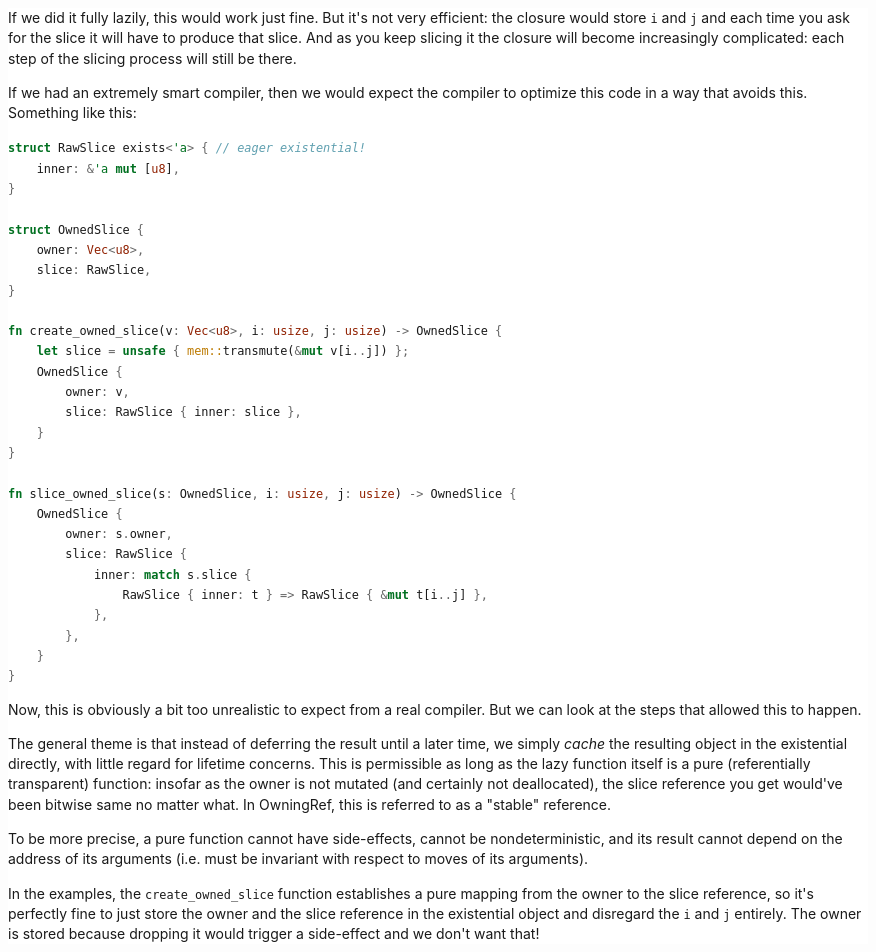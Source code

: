 ```rust
```

If we did it fully lazily, this would work just fine.  But it's not very efficient: the closure would store `i` and `j` and each time you ask for the slice it will have to produce that slice.  And as you keep slicing it the closure will become increasingly complicated: each step of the slicing process will still be there.

If we had an extremely smart compiler, then we would expect the compiler to optimize this code in a way that avoids this.  Something like this:

```rust
struct RawSlice exists<'a> { // eager existential!
    inner: &'a mut [u8],
}

struct OwnedSlice {
    owner: Vec<u8>,
    slice: RawSlice,
}

fn create_owned_slice(v: Vec<u8>, i: usize, j: usize) -> OwnedSlice {
    let slice = unsafe { mem::transmute(&mut v[i..j]) };
    OwnedSlice {
        owner: v,
        slice: RawSlice { inner: slice },
    }
}

fn slice_owned_slice(s: OwnedSlice, i: usize, j: usize) -> OwnedSlice {
    OwnedSlice {
        owner: s.owner,
        slice: RawSlice {
            inner: match s.slice {
                RawSlice { inner: t } => RawSlice { &mut t[i..j] },
            },
        },
    }
}
```

Now, this is obviously a bit too unrealistic to expect from a real compiler.  But we can look at the steps that allowed this to happen.

The general theme is that instead of deferring the result until a later time, we simply *cache* the resulting object in the existential directly, with little regard for lifetime concerns.  This is permissible as long as the lazy function itself is a pure (referentially transparent) function: insofar as the owner is not mutated (and certainly not deallocated), the slice reference you get would've been bitwise same no matter what.  In OwningRef, this is referred to as a "stable" reference.

To be more precise, a pure function cannot have side-effects, cannot be nondeterministic, and its result cannot depend on the address of its arguments (i.e. must be invariant with respect to moves of its arguments).

In the examples, the `create_owned_slice` function establishes a pure mapping from the owner to the slice reference, so it's perfectly fine to just store the owner and the slice reference in the existential object and disregard the `i` and `j` entirely.  The owner is stored because dropping it would trigger a side-effect and we don't want that!
